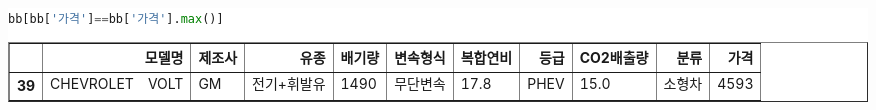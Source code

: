 

```python
bb[bb['가격']==bb['가격'].max()]
```




<div>
<style scoped>
    .dataframe tbody tr th:only-of-type {
        vertical-align: middle;
    }

    .dataframe tbody tr th {
        vertical-align: top;
    }

    .dataframe thead th {
        text-align: right;
    }
</style>
<table border="1" class="dataframe">
  <thead>
    <tr style="text-align: right;">
      <th></th>
      <th>모델명</th>
      <th>제조사</th>
      <th>유종</th>
      <th>배기량</th>
      <th>변속형식</th>
      <th>복합연비</th>
      <th>등급</th>
      <th>CO2배출량</th>
      <th>분류</th>
      <th>가격</th>
    </tr>
  </thead>
  <tbody>
    <tr>
      <th>39</th>
      <td>CHEVROLET　VOLT</td>
      <td>GM</td>
      <td>전기+휘발유</td>
      <td>1490</td>
      <td>무단변속</td>
      <td>17.8</td>
      <td>PHEV</td>
      <td>15.0</td>
      <td>소형차</td>
      <td>4593</td>
    </tr>
  </tbody>
</table>
</div>
